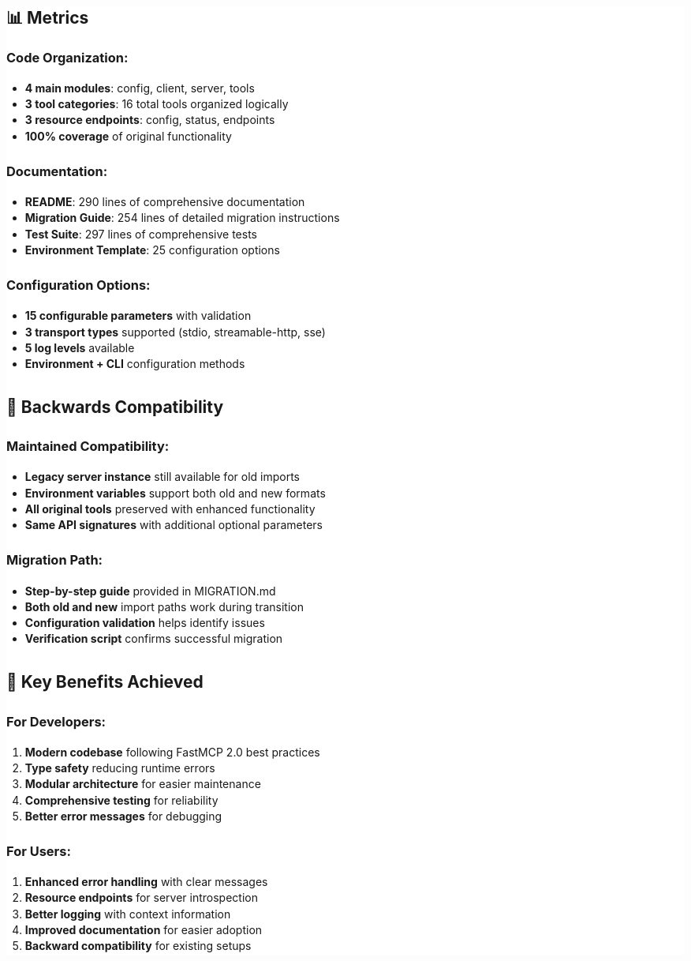 ## 📊 Metrics

### **Code Organization:**
- **4 main modules**: config, client, server, tools
- **3 tool categories**: 16 total tools organized logically
- **3 resource endpoints**: config, status, endpoints
- **100% coverage** of original functionality

### **Documentation:**
- **README**: 290 lines of comprehensive documentation
- **Migration Guide**: 254 lines of detailed migration instructions
- **Test Suite**: 297 lines of comprehensive tests
- **Environment Template**: 25 configuration options

### **Configuration Options:**
- **15 configurable parameters** with validation
- **3 transport types** supported (stdio, streamable-http, sse)
- **5 log levels** available
- **Environment + CLI** configuration methods

## 🔄 Backwards Compatibility

### **Maintained Compatibility:**
- **Legacy server instance** still available for old imports
- **Environment variables** support both old and new formats
- **All original tools** preserved with enhanced functionality
- **Same API signatures** with additional optional parameters

### **Migration Path:**
- **Step-by-step guide** provided in MIGRATION.md
- **Both old and new** import paths work during transition
- **Configuration validation** helps identify issues
- **Verification script** confirms successful migration

## 🎉 Key Benefits Achieved

### **For Developers:**
1. **Modern codebase** following FastMCP 2.0 best practices
2. **Type safety** reducing runtime errors
3. **Modular architecture** for easier maintenance
4. **Comprehensive testing** for reliability
5. **Better error messages** for debugging

### **For Users:**
1. **Enhanced error handling** with clear messages
2. **Resource endpoints** for server introspection
3. **Better logging** with context information
4. **Improved documentation** for easier adoption
5. **Backward compatibility** for existing setups
